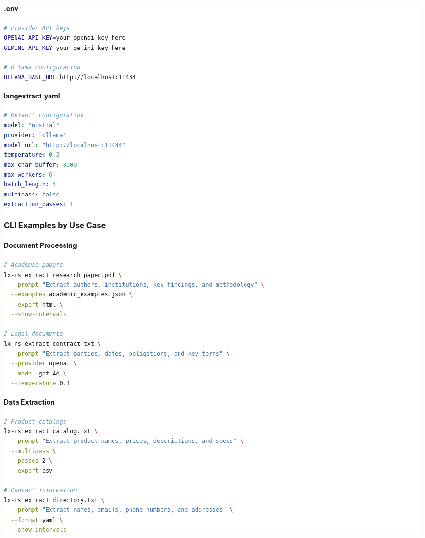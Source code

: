 #### .env
```bash
# Provider API keys
OPENAI_API_KEY=your_openai_key_here
GEMINI_API_KEY=your_gemini_key_here

# Ollama configuration
OLLAMA_BASE_URL=http://localhost:11434
```

#### langextract.yaml
```yaml
# Default configuration
model: "mistral"
provider: "ollama"
model_url: "http://localhost:11434"
temperature: 0.3
max_char_buffer: 8000
max_workers: 6
batch_length: 4
multipass: false
extraction_passes: 1
```

### CLI Examples by Use Case

#### Document Processing
```bash
# Academic papers
lx-rs extract research_paper.pdf \
  --prompt "Extract authors, institutions, key findings, and methodology" \
  --examples academic_examples.json \
  --export html \
  --show-intervals

# Legal documents
lx-rs extract contract.txt \
  --prompt "Extract parties, dates, obligations, and key terms" \
  --provider openai \
  --model gpt-4o \
  --temperature 0.1
```

#### Data Extraction
```bash
# Product catalogs
lx-rs extract catalog.txt \
  --prompt "Extract product names, prices, descriptions, and specs" \
  --multipass \
  --passes 2 \
  --export csv

# Contact information
lx-rs extract directory.txt \
  --prompt "Extract names, emails, phone numbers, and addresses" \
  --format yaml \
  --show-intervals
```
